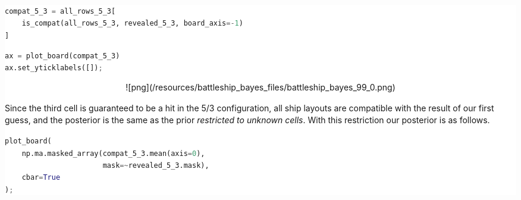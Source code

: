 ```python
compat_5_3 = all_rows_5_3[
    is_compat(all_rows_5_3, revealed_5_3, board_axis=-1)
]
```


```python
ax = plot_board(compat_5_3)
ax.set_yticklabels([]);
```


<center>![png](/resources/battleship_bayes_files/battleship_bayes_99_0.png)</center>


Since the third cell is guaranteed to be a hit in the 5/3 configuration, all ship layouts are compatible with the result of our first guess, and the posterior is the same as the prior _restricted to unknown cells_.  With this restriction our posterior is as follows.


```python
plot_board(
    np.ma.masked_array(compat_5_3.mean(axis=0),
                       mask=~revealed_5_3.mask),
    cbar=True
);
```

